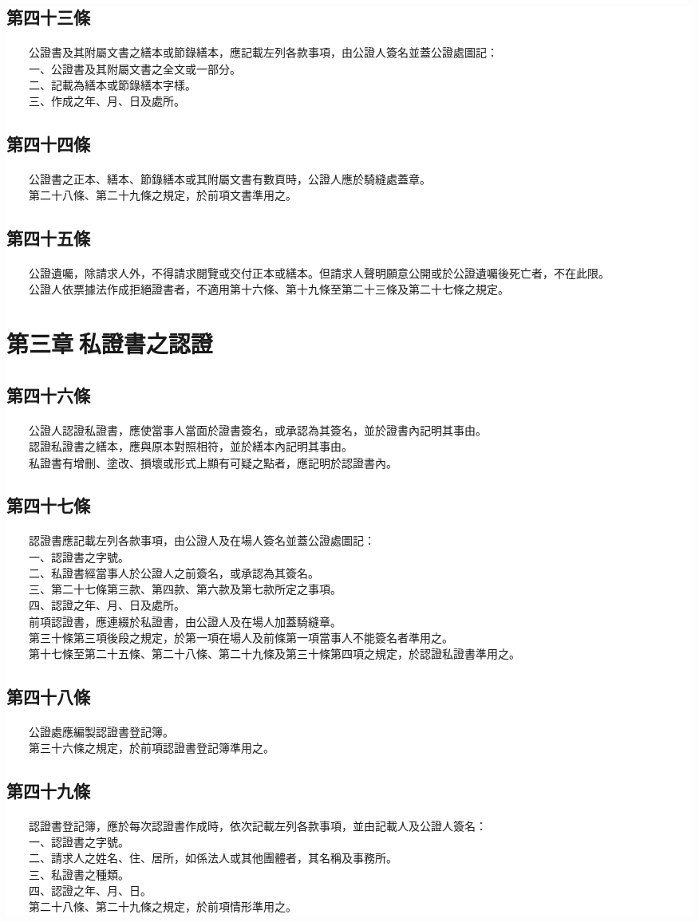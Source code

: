 
第四十三條 
-----------
　　公證書及其附屬文書之繕本或節錄繕本，應記載左列各款事項，由公證人簽名並蓋公證處圖記：  
　　一、公證書及其附屬文書之全文或一部分。  
　　二、記載為繕本或節錄繕本字樣。  
　　三、作成之年、月、日及處所。  


第四十四條 
-----------
　　公證書之正本、繕本、節錄繕本或其附屬文書有數頁時，公證人應於騎縫處蓋章。  
　　第二十八條、第二十九條之規定，於前項文書準用之。  


第四十五條 
-----------
　　公證遺囑，除請求人外，不得請求閱覽或交付正本或繕本。但請求人聲明願意公開或於公證遺囑後死亡者，不在此限。  
　　公證人依票據法作成拒絕證書者，不適用第十六條、第十九條至第二十三條及第二十七條之規定。  


第三章  私證書之認證
====================
第四十六條 
-----------
　　公證人認證私證書，應使當事人當面於證書簽名，或承認為其簽名，並於證書內記明其事由。  
　　認證私證書之繕本，應與原本對照相符，並於繕本內記明其事由。  
　　私證書有增刪、塗改、損壞或形式上顯有可疑之點者，應記明於認證書內。  


第四十七條 
-----------
　　認證書應記載左列各款事項，由公證人及在場人簽名並蓋公證處圖記：  
　　一、認證書之字號。  
　　二、私證書經當事人於公證人之前簽名，或承認為其簽名。  
　　三、第二十七條第三款、第四款、第六款及第七款所定之事項。  
　　四、認證之年、月、日及處所。  
　　前項認證書，應連綴於私證書，由公證人及在場人加蓋騎縫章。  
　　第三十條第三項後段之規定，於第一項在場人及前條第一項當事人不能簽名者準用之。  
　　第十七條至第二十五條、第二十八條、第二十九條及第三十條第四項之規定，於認證私證書準用之。  


第四十八條 
-----------
　　公證處應編製認證書登記簿。  
　　第三十六條之規定，於前項認證書登記簿準用之。  


第四十九條 
-----------
　　認證書登記簿，應於每次認證書作成時，依次記載左列各款事項，並由記載人及公證人簽名：  
　　一、認證書之字號。  
　　二、請求人之姓名、住、居所，如係法人或其他團體者，其名稱及事務所。  
　　三、私證書之種類。  
　　四、認證之年、月、日。  
　　第二十八條、第二十九條之規定，於前項情形準用之。  
